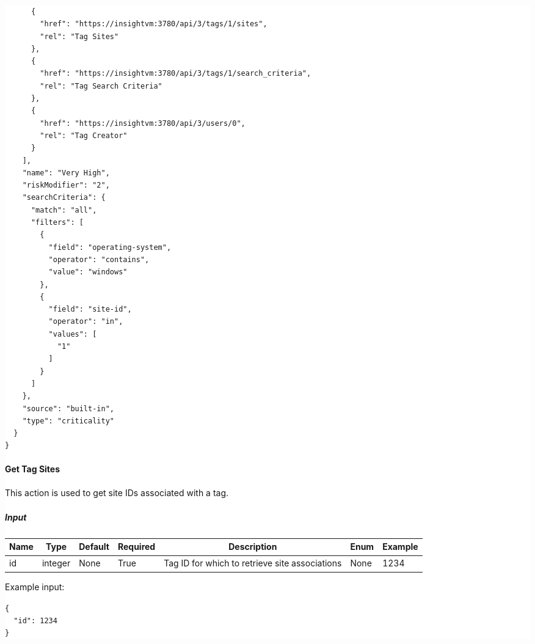 ```
      {
        "href": "https://insightvm:3780/api/3/tags/1/sites",
        "rel": "Tag Sites"
      },
      {
        "href": "https://insightvm:3780/api/3/tags/1/search_criteria",
        "rel": "Tag Search Criteria"
      },
      {
        "href": "https://insightvm:3780/api/3/users/0",
        "rel": "Tag Creator"
      }
    ],
    "name": "Very High",
    "riskModifier": "2",
    "searchCriteria": {
      "match": "all",
      "filters": [
        {
          "field": "operating-system",
          "operator": "contains",
          "value": "windows"
        },
        {
          "field": "site-id",
          "operator": "in",
          "values": [
            "1"
          ]
        }
      ]
    },
    "source": "built-in",
    "type": "criticality"
  }
}
```

#### Get Tag Sites

This action is used to get site IDs associated with a tag.

##### Input

|Name|Type|Default|Required|Description|Enum|Example|
|----|----|-------|--------|-----------|----|-------|
|id|integer|None|True|Tag ID for which to retrieve site associations|None|1234|

Example input:

```
{
  "id": 1234
}
```

